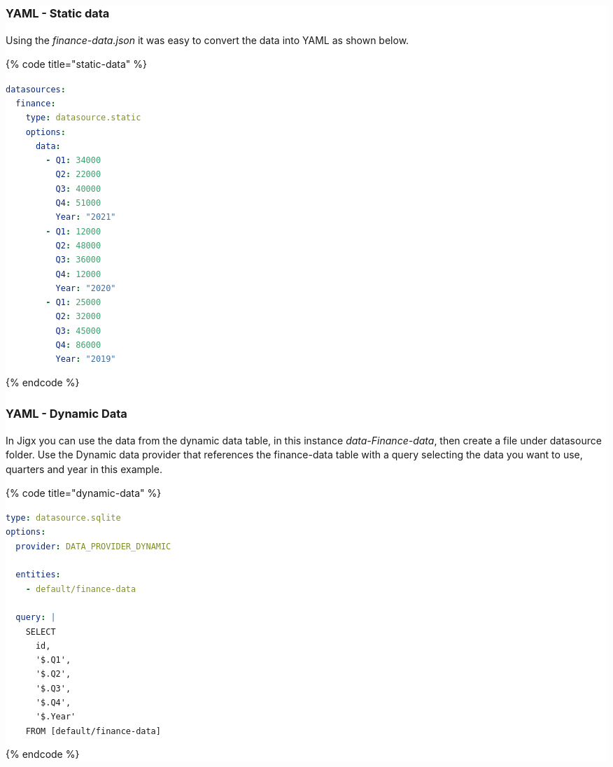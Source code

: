 ### YAML - Static data

Using the _finance-data.json_ it was easy to convert the data into YAML as shown below.

{% code title="static-data" %}
```yaml
datasources:
  finance:
    type: datasource.static
    options:
      data:
        - Q1: 34000
          Q2: 22000
          Q3: 40000
          Q4: 51000
          Year: "2021"
        - Q1: 12000
          Q2: 48000
          Q3: 36000
          Q4: 12000
          Year: "2020"
        - Q1: 25000
          Q2: 32000
          Q3: 45000
          Q4: 86000
          Year: "2019"
```
{% endcode %}

### YAML - Dynamic Data

In Jigx you can use the data from the dynamic data table, in this instance _data-Finance-data_, then create a file under datasource folder. Use the Dynamic data provider that references the finance-data table with a query selecting the data you want to use, quarters and year in this example.

{% code title="dynamic-data" %}
```yaml
type: datasource.sqlite
options:
  provider: DATA_PROVIDER_DYNAMIC

  entities:
    - default/finance-data

  query: |
    SELECT
      id,
      '$.Q1', 
      '$.Q2', 
      '$.Q3', 
      '$.Q4', 
      '$.Year' 
    FROM [default/finance-data]
```
{% endcode %}
